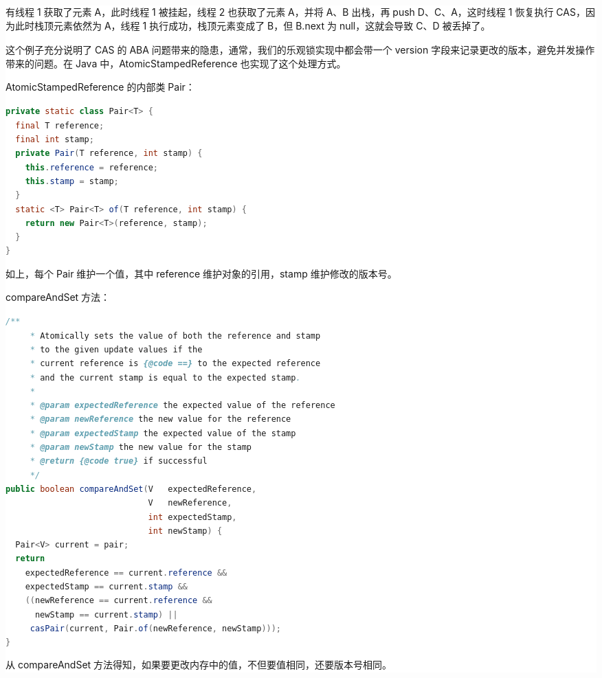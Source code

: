 有线程 1 获取了元素 A，此时线程 1 被挂起，线程 2 也获取了元素 A，并将 A、B 出栈，再 push D、C、A，这时线程 1 恢复执行 CAS，因为此时栈顶元素依然为 A，线程 1 执行成功，栈顶元素变成了 B，但 B.next 为 null，这就会导致 C、D 被丢掉了。

这个例子充分说明了 CAS 的 ABA 问题带来的隐患，通常，我们的乐观锁实现中都会带一个 version 字段来记录更改的版本，避免并发操作带来的问题。在 Java 中，AtomicStampedReference 也实现了这个处理方式。

AtomicStampedReference 的内部类 Pair：

```java
private static class Pair<T> {
  final T reference;
  final int stamp;
  private Pair(T reference, int stamp) {
    this.reference = reference;
    this.stamp = stamp;
  }
  static <T> Pair<T> of(T reference, int stamp) {
    return new Pair<T>(reference, stamp);
  }
}
```

如上，每个 Pair 维护一个值，其中 reference 维护对象的引用，stamp 维护修改的版本号。

compareAndSet 方法：

```java
/**
     * Atomically sets the value of both the reference and stamp
     * to the given update values if the
     * current reference is {@code ==} to the expected reference
     * and the current stamp is equal to the expected stamp.
     *
     * @param expectedReference the expected value of the reference
     * @param newReference the new value for the reference
     * @param expectedStamp the expected value of the stamp
     * @param newStamp the new value for the stamp
     * @return {@code true} if successful
     */
public boolean compareAndSet(V   expectedReference,
                             V   newReference,
                             int expectedStamp,
                             int newStamp) {
  Pair<V> current = pair;
  return
    expectedReference == current.reference &&
    expectedStamp == current.stamp &&
    ((newReference == current.reference &&
      newStamp == current.stamp) ||
     casPair(current, Pair.of(newReference, newStamp)));
}
```



从 compareAndSet 方法得知，如果要更改内存中的值，不但要值相同，还要版本号相同。
